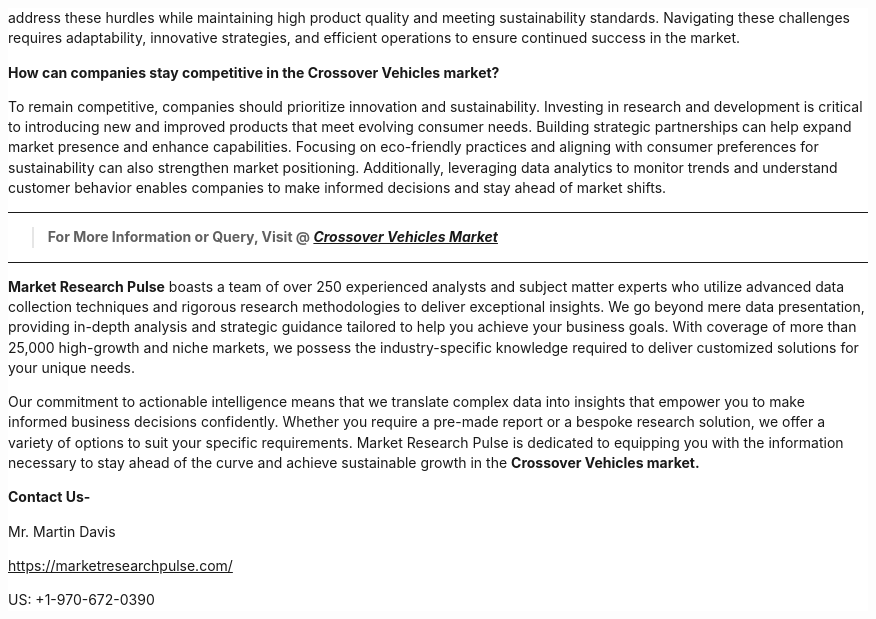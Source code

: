 address these hurdles while maintaining high product quality and meeting sustainability standards. Navigating these challenges requires adaptability, innovative strategies, and efficient operations to ensure continued success in the market.</p><p><strong>How can companies stay competitive in the Crossover Vehicles market?</strong></p><p>To remain competitive, companies should prioritize innovation and sustainability. Investing in research and development is critical to introducing new and improved products that meet evolving consumer needs. Building strategic partnerships can help expand market presence and enhance capabilities. Focusing on eco-friendly practices and aligning with consumer preferences for sustainability can also strengthen market positioning. Additionally, leveraging data analytics to monitor trends and understand customer behavior enables companies to make informed decisions and stay ahead of market shifts.</p><hr /><blockquote><p><strong>For More Information or Query, Visit @&nbsp;<em><a href="https://marketresearchpulse.com/report/44880/crossover-vehicles-market?utm_source=Linkedin&utm_medium=023">Crossover Vehicles Market</a></em></strong></p></blockquote><hr /><p><strong>Market Research Pulse</strong> boasts a team of over 250 experienced analysts and subject matter experts who utilize advanced data collection techniques and rigorous research methodologies to deliver exceptional insights. We go beyond mere data presentation, providing in-depth analysis and strategic guidance tailored to help you achieve your business goals. With coverage of more than 25,000 high-growth and niche markets, we possess the industry-specific knowledge required to deliver customized solutions for your unique needs.</p><p>Our commitment to actionable intelligence means that we translate complex data into insights that empower you to make informed business decisions confidently. Whether you require a pre-made report or a bespoke research solution, we offer a variety of options to suit your specific requirements. Market Research Pulse is dedicated to equipping you with the information necessary to stay ahead of the curve and achieve sustainable growth in the <strong>Crossover Vehicles market.</strong></p><p><strong>Contact Us-</strong></p><p>Mr. Martin Davis</p><p>https://marketresearchpulse.com/</p><p>US: +1-970-672-0390</p>
